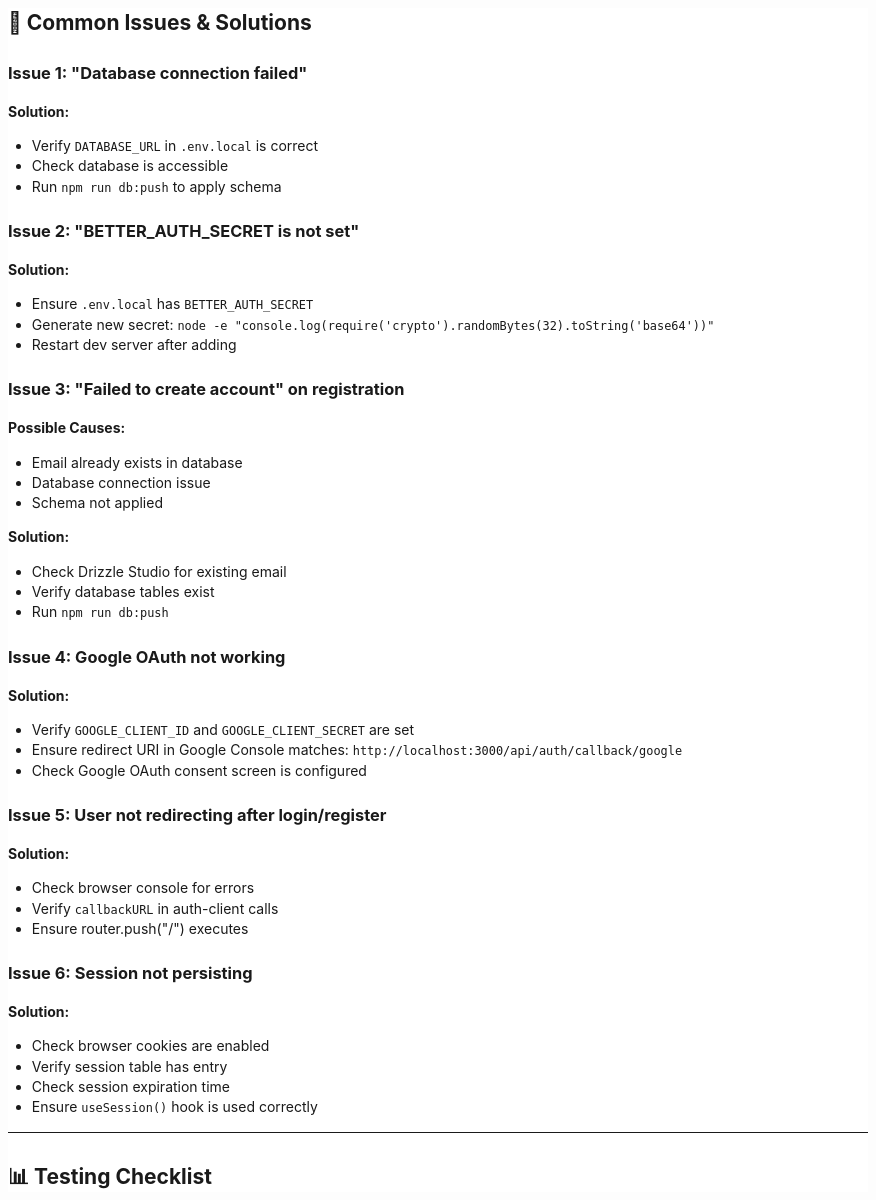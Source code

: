 
## 🐛 Common Issues & Solutions

### Issue 1: "Database connection failed"
**Solution:**
- Verify `DATABASE_URL` in `.env.local` is correct
- Check database is accessible
- Run `npm run db:push` to apply schema

### Issue 2: "BETTER_AUTH_SECRET is not set"
**Solution:**
- Ensure `.env.local` has `BETTER_AUTH_SECRET`
- Generate new secret: `node -e "console.log(require('crypto').randomBytes(32).toString('base64'))"`
- Restart dev server after adding

### Issue 3: "Failed to create account" on registration
**Possible Causes:**
- Email already exists in database
- Database connection issue
- Schema not applied

**Solution:**
- Check Drizzle Studio for existing email
- Verify database tables exist
- Run `npm run db:push`

### Issue 4: Google OAuth not working
**Solution:**
- Verify `GOOGLE_CLIENT_ID` and `GOOGLE_CLIENT_SECRET` are set
- Ensure redirect URI in Google Console matches: `http://localhost:3000/api/auth/callback/google`
- Check Google OAuth consent screen is configured

### Issue 5: User not redirecting after login/register
**Solution:**
- Check browser console for errors
- Verify `callbackURL` in auth-client calls
- Ensure router.push("/") executes

### Issue 6: Session not persisting
**Solution:**
- Check browser cookies are enabled
- Verify session table has entry
- Check session expiration time
- Ensure `useSession()` hook is used correctly

---

## 📊 Testing Checklist
